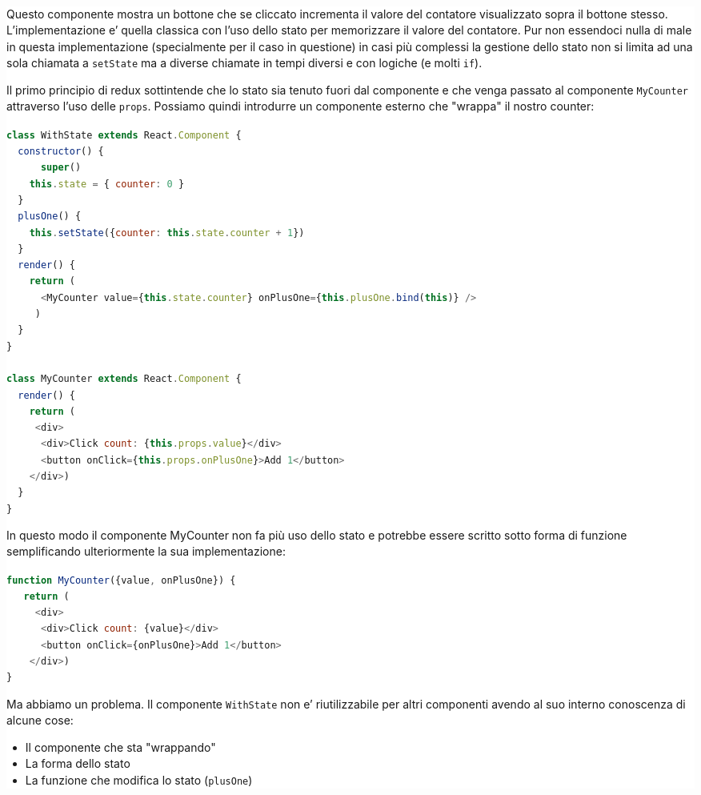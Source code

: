 ```javascript
```

Questo componente mostra un bottone che se cliccato incrementa il valore del contatore visualizzato sopra il bottone stesso.
L’implementazione e’ quella classica con l’uso dello stato per memorizzare il valore del contatore.
Pur non essendoci nulla di male in questa implementazione (specialmente per il caso in questione) in casi più complessi la gestione dello stato non si limita ad una sola chiamata a `setState` ma a diverse chiamate in tempi diversi e con logiche (e molti `if`).

Il primo principio di redux sottintende che lo stato sia tenuto fuori dal componente e che venga passato al componente `MyCounter` attraverso l’uso delle `props`. Possiamo quindi introdurre un componente esterno che "wrappa" il nostro counter:
```javascript
class WithState extends React.Component { 
  constructor() {
	  super()
    this.state = { counter: 0 }
  }
  plusOne() {
    this.setState({counter: this.state.counter + 1})         
  }
  render() {
    return (
      <MyCounter value={this.state.counter} onPlusOne={this.plusOne.bind(this)} />
     )
  }
}

class MyCounter extends React.Component {
  render() {
    return (
     <div>
      <div>Click count: {this.props.value}</div>
      <button onClick={this.props.onPlusOne}>Add 1</button>
    </div>)
  }
}
```

In questo modo il componente MyCounter non fa più uso dello stato e potrebbe essere scritto sotto forma di funzione semplificando ulteriormente la sua implementazione: 
```javascript
function MyCounter({value, onPlusOne}) {
   return (
     <div>
      <div>Click count: {value}</div>
      <button onClick={onPlusOne}>Add 1</button>
    </div>)
}
```

Ma abbiamo un problema. Il componente `WithState` non e’ riutilizzabile per altri componenti avendo al suo interno conoscenza di alcune cose:
- Il componente che sta "wrappando"
- La forma dello stato
- La funzione che modifica lo stato (`plusOne`)
